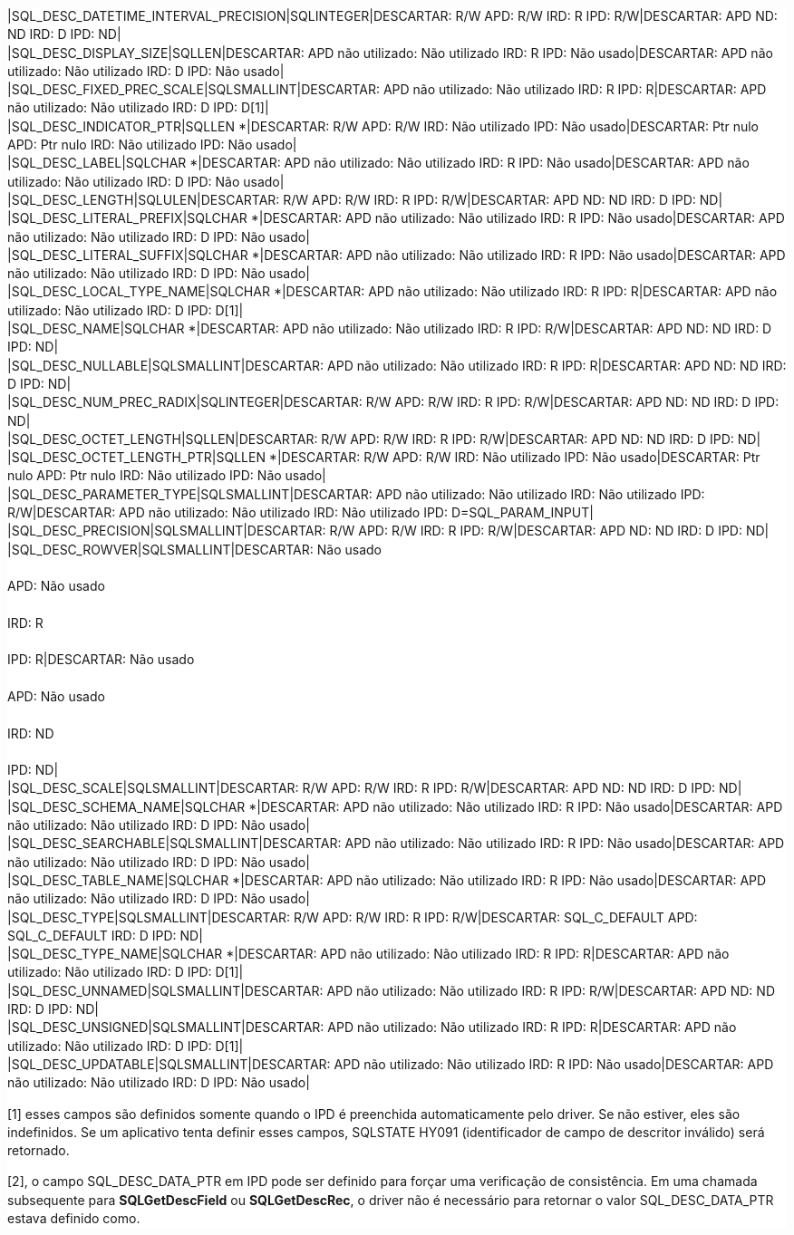 |SQL_DESC_DATETIME_INTERVAL_PRECISION|SQLINTEGER|DESCARTAR: R/W APD: R/W IRD: R IPD: R/W|DESCARTAR: APD ND: ND IRD: D IPD: ND|  
|SQL_DESC_DISPLAY_SIZE|SQLLEN|DESCARTAR: APD não utilizado: Não utilizado IRD: R IPD: Não usado|DESCARTAR: APD não utilizado: Não utilizado IRD: D IPD: Não usado|  
|SQL_DESC_FIXED_PREC_SCALE|SQLSMALLINT|DESCARTAR: APD não utilizado: Não utilizado IRD: R IPD: R|DESCARTAR: APD não utilizado: Não utilizado IRD: D IPD: D[1]|  
|SQL_DESC_INDICATOR_PTR|SQLLEN *|DESCARTAR: R/W APD: R/W IRD: Não utilizado IPD: Não usado|DESCARTAR: Ptr nulo APD: Ptr nulo IRD: Não utilizado IPD: Não usado|  
|SQL_DESC_LABEL|SQLCHAR *|DESCARTAR: APD não utilizado: Não utilizado IRD: R IPD: Não usado|DESCARTAR: APD não utilizado: Não utilizado IRD: D IPD: Não usado|  
|SQL_DESC_LENGTH|SQLULEN|DESCARTAR: R/W APD: R/W IRD: R IPD: R/W|DESCARTAR: APD ND: ND IRD: D IPD: ND|  
|SQL_DESC_LITERAL_PREFIX|SQLCHAR *|DESCARTAR: APD não utilizado: Não utilizado IRD: R IPD: Não usado|DESCARTAR: APD não utilizado: Não utilizado IRD: D IPD: Não usado|  
|SQL_DESC_LITERAL_SUFFIX|SQLCHAR *|DESCARTAR: APD não utilizado: Não utilizado IRD: R IPD: Não usado|DESCARTAR: APD não utilizado: Não utilizado IRD: D IPD: Não usado|  
|SQL_DESC_LOCAL_TYPE_NAME|SQLCHAR *|DESCARTAR: APD não utilizado: Não utilizado IRD: R IPD: R|DESCARTAR: APD não utilizado: Não utilizado IRD: D IPD: D[1]|  
|SQL_DESC_NAME|SQLCHAR *|DESCARTAR: APD não utilizado: Não utilizado IRD: R IPD: R/W|DESCARTAR: APD ND: ND IRD: D IPD: ND|  
|SQL_DESC_NULLABLE|SQLSMALLINT|DESCARTAR: APD não utilizado: Não utilizado IRD: R IPD: R|DESCARTAR: APD ND: ND IRD: D IPD: ND|  
|SQL_DESC_NUM_PREC_RADIX|SQLINTEGER|DESCARTAR: R/W APD: R/W IRD: R IPD: R/W|DESCARTAR: APD ND: ND IRD: D IPD: ND|  
|SQL_DESC_OCTET_LENGTH|SQLLEN|DESCARTAR: R/W APD: R/W IRD: R IPD: R/W|DESCARTAR: APD ND: ND IRD: D IPD: ND|  
|SQL_DESC_OCTET_LENGTH_PTR|SQLLEN *|DESCARTAR: R/W APD: R/W IRD: Não utilizado IPD: Não usado|DESCARTAR: Ptr nulo APD: Ptr nulo IRD: Não utilizado IPD: Não usado|  
|SQL_DESC_PARAMETER_TYPE|SQLSMALLINT|DESCARTAR: APD não utilizado: Não utilizado IRD: Não utilizado IPD: R/W|DESCARTAR: APD não utilizado: Não utilizado IRD: Não utilizado IPD: D=SQL_PARAM_INPUT|  
|SQL_DESC_PRECISION|SQLSMALLINT|DESCARTAR: R/W APD: R/W IRD: R IPD: R/W|DESCARTAR: APD ND: ND IRD: D IPD: ND|  
|SQL_DESC_ROWVER|SQLSMALLINT|DESCARTAR: Não usado<br /><br /> APD: Não usado<br /><br /> IRD: R<br /><br /> IPD: R|DESCARTAR: Não usado<br /><br /> APD: Não usado<br /><br /> IRD: ND<br /><br /> IPD: ND|  
|SQL_DESC_SCALE|SQLSMALLINT|DESCARTAR: R/W APD: R/W IRD: R IPD: R/W|DESCARTAR: APD ND: ND IRD: D IPD: ND|  
|SQL_DESC_SCHEMA_NAME|SQLCHAR *|DESCARTAR: APD não utilizado: Não utilizado IRD: R IPD: Não usado|DESCARTAR: APD não utilizado: Não utilizado IRD: D IPD: Não usado|  
|SQL_DESC_SEARCHABLE|SQLSMALLINT|DESCARTAR: APD não utilizado: Não utilizado IRD: R IPD: Não usado|DESCARTAR: APD não utilizado: Não utilizado IRD: D IPD: Não usado|  
|SQL_DESC_TABLE_NAME|SQLCHAR *|DESCARTAR: APD não utilizado: Não utilizado IRD: R IPD: Não usado|DESCARTAR: APD não utilizado: Não utilizado IRD: D IPD: Não usado|  
|SQL_DESC_TYPE|SQLSMALLINT|DESCARTAR: R/W APD: R/W IRD: R IPD: R/W|DESCARTAR: SQL_C_DEFAULT APD: SQL_C_DEFAULT IRD: D IPD: ND|  
|SQL_DESC_TYPE_NAME|SQLCHAR *|DESCARTAR: APD não utilizado: Não utilizado IRD: R IPD: R|DESCARTAR: APD não utilizado: Não utilizado IRD: D IPD: D[1]|  
|SQL_DESC_UNNAMED|SQLSMALLINT|DESCARTAR: APD não utilizado: Não utilizado IRD: R IPD: R/W|DESCARTAR: APD ND: ND IRD: D IPD: ND|  
|SQL_DESC_UNSIGNED|SQLSMALLINT|DESCARTAR: APD não utilizado: Não utilizado IRD: R IPD: R|DESCARTAR: APD não utilizado: Não utilizado IRD: D IPD: D[1]|  
|SQL_DESC_UPDATABLE|SQLSMALLINT|DESCARTAR: APD não utilizado: Não utilizado IRD: R IPD: Não usado|DESCARTAR: APD não utilizado: Não utilizado IRD: D IPD: Não usado|  
  
 [1] esses campos são definidos somente quando o IPD é preenchida automaticamente pelo driver. Se não estiver, eles são indefinidos. Se um aplicativo tenta definir esses campos, SQLSTATE HY091 (identificador de campo de descritor inválido) será retornado.  
  
 [2], o campo SQL_DESC_DATA_PTR em IPD pode ser definido para forçar uma verificação de consistência. Em uma chamada subsequente para **SQLGetDescField** ou **SQLGetDescRec**, o driver não é necessário para retornar o valor SQL_DESC_DATA_PTR estava definido como.  
  